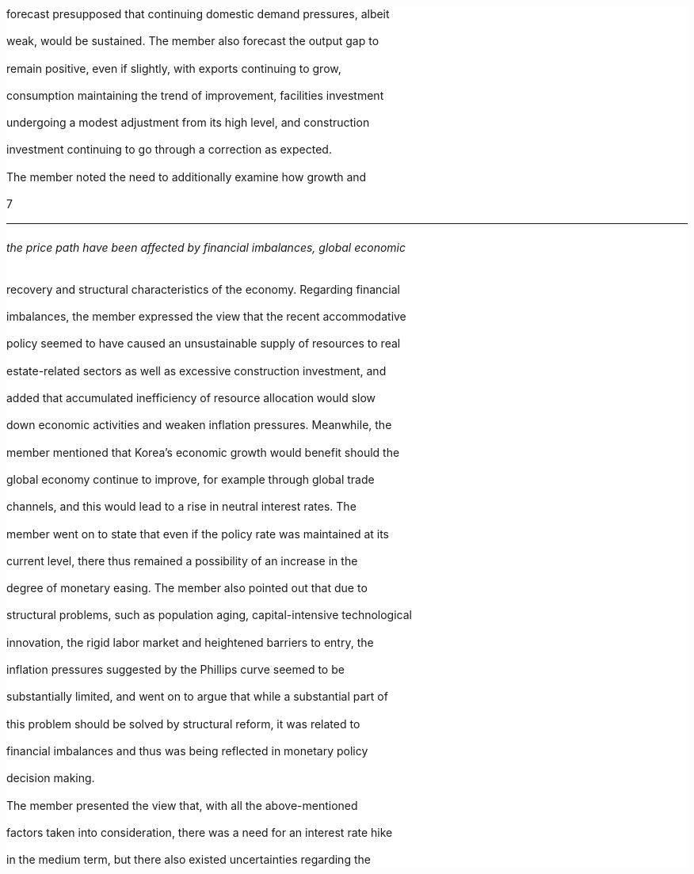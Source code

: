 forecast presupposed that continuing domestic demand pressures, albeit

 weak, would be sustained. The member also forecast the output gap to

 remain positive, even if slightly, with exports continuing to grow,

 consumption maintaining the trend of improvement, facilities investment

 undergoing a modest adjustment from its high level, and construction

 investment continuing to go through a correction as expected. 

 The member noted the need to additionally examine how growth and

7


-----

###### the price path have been affected by financial imbalances, global economic

 recovery and structural characteristics of the economy. Regarding financial

 imbalances, the member expressed the view that the recent accommodative

 policy seemed to have caused an unsustainable supply of resources to real

 estate-related sectors as well as excessive construction investment, and

 added that accumulated inefficiency of resource allocation would slow

 down economic activities and weaken inflation pressures. Meanwhile, the

 member mentioned that Korea’s economic growth would benefit should the

 global economy continue to improve, for example through global trade

 channels, and this would lead to a rise in neutral interest rates. The

 member went on to state that even if the policy rate was maintained at its

 current level, there thus remained a possibility of an increase in the

 degree of monetary easing. The member also pointed out that due to

 structural problems, such as population aging, capital-intensive technological

 innovation, the rigid labor market and heightened barriers to entry, the

 inflation pressures suggested by the Phillips curve seemed to be

 substantially limited, and went on to argue that while a substantial part of

 this problem should be solved by structural reform, it was related to

 financial imbalances and thus was being reflected in monetary policy

 decision making. 

 The member presented the view that, with all the above-mentioned

 factors taken into consideration, there was a need for an interest rate hike

 in the medium term, but there also existed uncertainties regarding the
